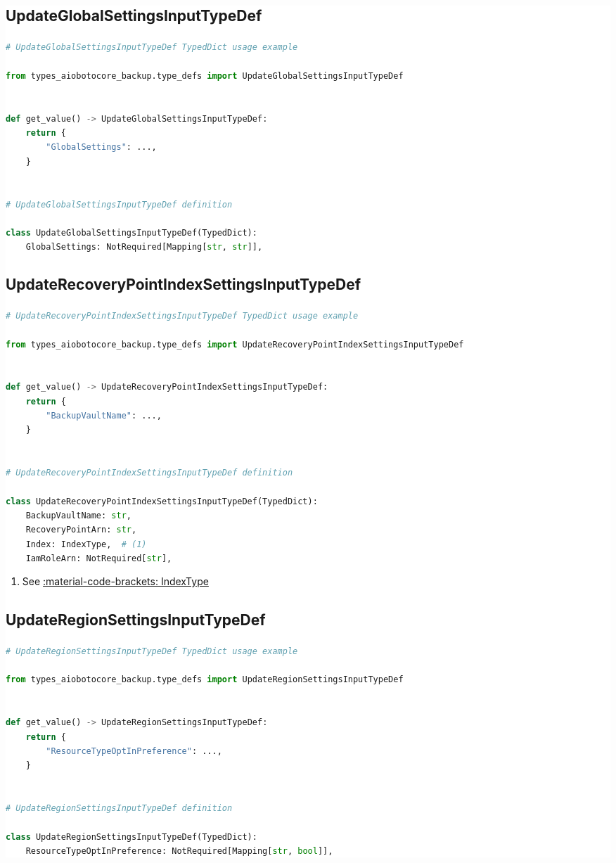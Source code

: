 
## UpdateGlobalSettingsInputTypeDef

```python
# UpdateGlobalSettingsInputTypeDef TypedDict usage example

from types_aiobotocore_backup.type_defs import UpdateGlobalSettingsInputTypeDef


def get_value() -> UpdateGlobalSettingsInputTypeDef:
    return {
        "GlobalSettings": ...,
    }


# UpdateGlobalSettingsInputTypeDef definition

class UpdateGlobalSettingsInputTypeDef(TypedDict):
    GlobalSettings: NotRequired[Mapping[str, str]],
```


## UpdateRecoveryPointIndexSettingsInputTypeDef

```python
# UpdateRecoveryPointIndexSettingsInputTypeDef TypedDict usage example

from types_aiobotocore_backup.type_defs import UpdateRecoveryPointIndexSettingsInputTypeDef


def get_value() -> UpdateRecoveryPointIndexSettingsInputTypeDef:
    return {
        "BackupVaultName": ...,
    }


# UpdateRecoveryPointIndexSettingsInputTypeDef definition

class UpdateRecoveryPointIndexSettingsInputTypeDef(TypedDict):
    BackupVaultName: str,
    RecoveryPointArn: str,
    Index: IndexType,  # (1)
    IamRoleArn: NotRequired[str],
```

1. See [:material-code-brackets: IndexType](./literals.md#indextype)

## UpdateRegionSettingsInputTypeDef

```python
# UpdateRegionSettingsInputTypeDef TypedDict usage example

from types_aiobotocore_backup.type_defs import UpdateRegionSettingsInputTypeDef


def get_value() -> UpdateRegionSettingsInputTypeDef:
    return {
        "ResourceTypeOptInPreference": ...,
    }


# UpdateRegionSettingsInputTypeDef definition

class UpdateRegionSettingsInputTypeDef(TypedDict):
    ResourceTypeOptInPreference: NotRequired[Mapping[str, bool]],
```